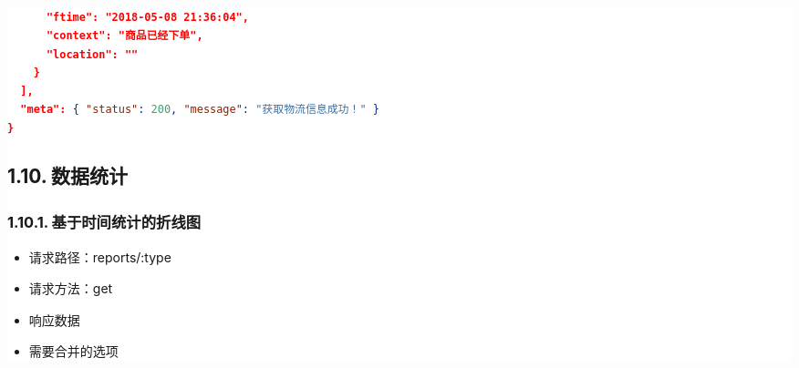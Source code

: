   ```json
        "ftime": "2018-05-08 21:36:04",
        "context": "商品已经下单",
        "location": ""
      }
    ],
    "meta": { "status": 200, "message": "获取物流信息成功！" }
  }
  
  ```
## 1.10. 数据统计

### 1.10.1. 基于时间统计的折线图

- 请求路径：reports/:type

- 请求方法：get

- 响应数据

- 需要合并的选项

  ```json
  ```